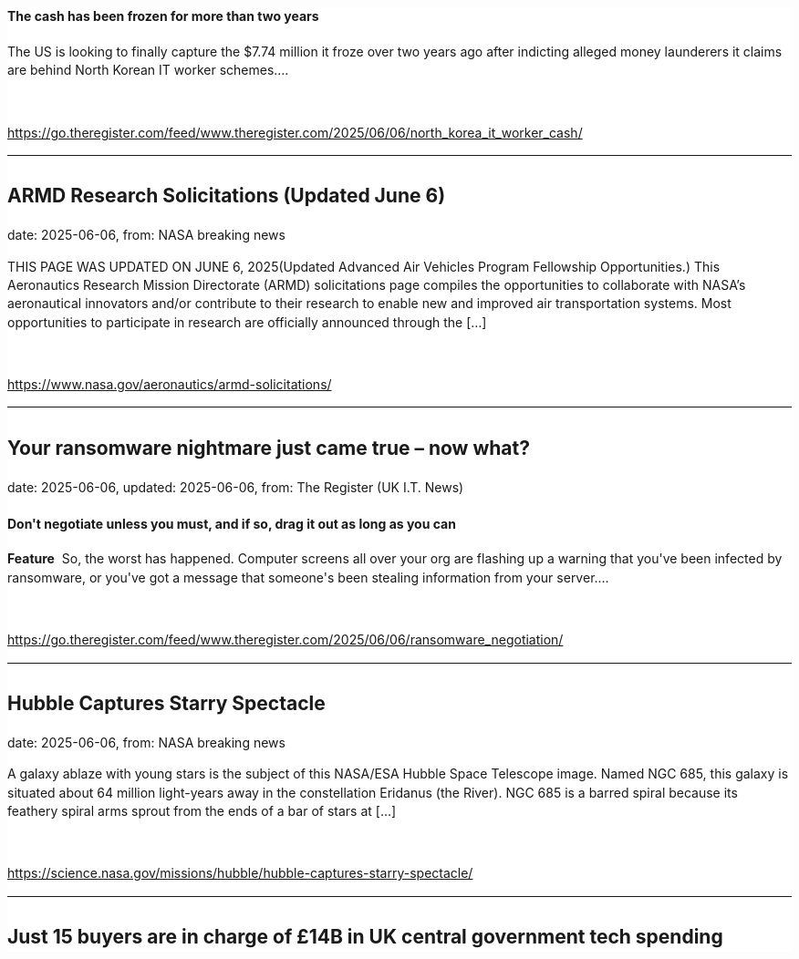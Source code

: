 <h4>The cash has been frozen for more than two years</h4> <p>The US is looking to finally capture the $7.74 million it froze over two years ago after indicting alleged money launderers it claims are behind North Korean IT worker schemes.…</p> 

<br> 

<https://go.theregister.com/feed/www.theregister.com/2025/06/06/north_korea_it_worker_cash/>

---

## ARMD Research Solicitations (Updated June 6)

date: 2025-06-06, from: NASA breaking news

THIS PAGE WAS UPDATED ON JUNE 6, 2025(Updated Advanced Air Vehicles Program Fellowship Opportunities.) This Aeronautics Research Mission Directorate (ARMD) solicitations page compiles the opportunities to collaborate with NASA’s aeronautical innovators and/or contribute to their research to enable new and improved air transportation systems. Most opportunities to participate in research are officially announced through the [&#8230;] 

<br> 

<https://www.nasa.gov/aeronautics/armd-solicitations/>

---

## Your ransomware nightmare just came true – now what?

date: 2025-06-06, updated: 2025-06-06, from: The Register (UK I.T. News)

<h4>Don&#39;t negotiate unless you must, and if so, drag it out as long as you can</h4> <p><strong>Feature</strong>  So, the worst has happened. Computer screens all over your org are flashing up a warning that you&#39;ve been infected by ransomware, or you&#39;ve got a message that someone&#39;s been stealing information from your server.…</p> 

<br> 

<https://go.theregister.com/feed/www.theregister.com/2025/06/06/ransomware_negotiation/>

---

## Hubble Captures Starry Spectacle

date: 2025-06-06, from: NASA breaking news

A galaxy ablaze with young stars is the subject of this NASA/ESA Hubble Space Telescope image. Named NGC 685, this galaxy is situated about 64 million light-years away in the constellation Eridanus (the River). NGC 685 is a barred spiral because its feathery spiral arms sprout from the ends of a bar of stars at […] 

<br> 

<https://science.nasa.gov/missions/hubble/hubble-captures-starry-spectacle/>

---

## Just 15 buyers are in charge of £14B in UK central government tech spending
